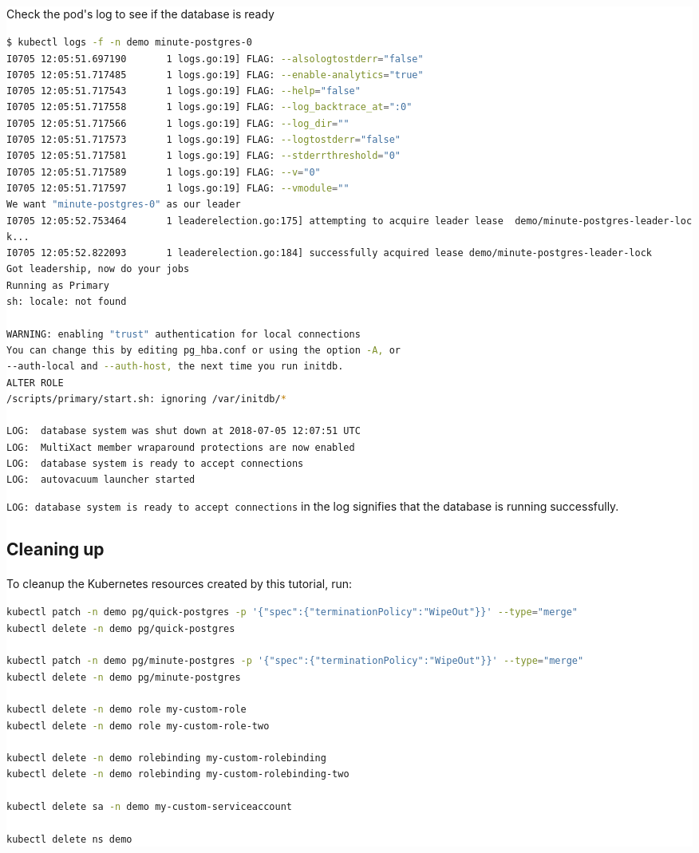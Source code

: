 Check the pod's log to see if the database is ready

```bash
$ kubectl logs -f -n demo minute-postgres-0
I0705 12:05:51.697190       1 logs.go:19] FLAG: --alsologtostderr="false"
I0705 12:05:51.717485       1 logs.go:19] FLAG: --enable-analytics="true"
I0705 12:05:51.717543       1 logs.go:19] FLAG: --help="false"
I0705 12:05:51.717558       1 logs.go:19] FLAG: --log_backtrace_at=":0"
I0705 12:05:51.717566       1 logs.go:19] FLAG: --log_dir=""
I0705 12:05:51.717573       1 logs.go:19] FLAG: --logtostderr="false"
I0705 12:05:51.717581       1 logs.go:19] FLAG: --stderrthreshold="0"
I0705 12:05:51.717589       1 logs.go:19] FLAG: --v="0"
I0705 12:05:51.717597       1 logs.go:19] FLAG: --vmodule=""
We want "minute-postgres-0" as our leader
I0705 12:05:52.753464       1 leaderelection.go:175] attempting to acquire leader lease  demo/minute-postgres-leader-lock...
I0705 12:05:52.822093       1 leaderelection.go:184] successfully acquired lease demo/minute-postgres-leader-lock
Got leadership, now do your jobs
Running as Primary
sh: locale: not found

WARNING: enabling "trust" authentication for local connections
You can change this by editing pg_hba.conf or using the option -A, or
--auth-local and --auth-host, the next time you run initdb.
ALTER ROLE
/scripts/primary/start.sh: ignoring /var/initdb/*

LOG:  database system was shut down at 2018-07-05 12:07:51 UTC
LOG:  MultiXact member wraparound protections are now enabled
LOG:  database system is ready to accept connections
LOG:  autovacuum launcher started
```

`LOG: database system is ready to accept connections` in the log signifies that the database is running successfully.

## Cleaning up

To cleanup the Kubernetes resources created by this tutorial, run:

```bash
kubectl patch -n demo pg/quick-postgres -p '{"spec":{"terminationPolicy":"WipeOut"}}' --type="merge"
kubectl delete -n demo pg/quick-postgres

kubectl patch -n demo pg/minute-postgres -p '{"spec":{"terminationPolicy":"WipeOut"}}' --type="merge"
kubectl delete -n demo pg/minute-postgres

kubectl delete -n demo role my-custom-role
kubectl delete -n demo role my-custom-role-two

kubectl delete -n demo rolebinding my-custom-rolebinding
kubectl delete -n demo rolebinding my-custom-rolebinding-two

kubectl delete sa -n demo my-custom-serviceaccount

kubectl delete ns demo
```
